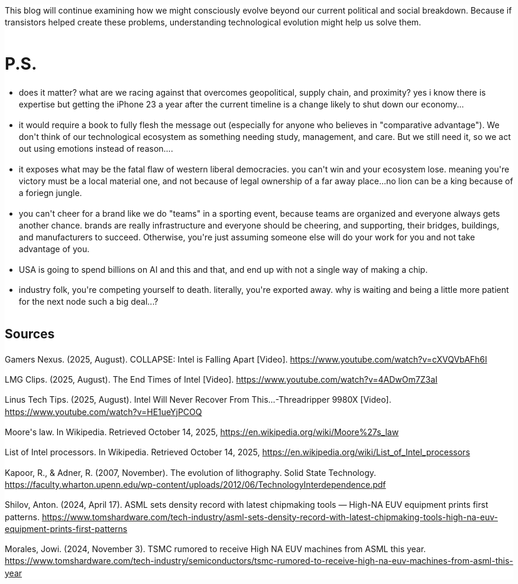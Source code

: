 This blog will continue examining how we might consciously evolve beyond our current political and social breakdown. Because if transistors helped create these problems, understanding technological evolution might help us solve them.


# P.S.

- does it matter? what are we racing against that overcomes geopolitical, supply chain, and proximity? yes i know there is expertise but getting the iPhone 23 a year after the current timeline is a change likely to shut down our economy...

- it would require a book to fully flesh the message out (especially for anyone who believes in "comparative advantage"). We don't think of our technological ecosystem as something needing study, management, and care. But we still need it, so we act out using emotions instead of reason....

- it exposes what may be the fatal flaw of western liberal democracies. you can't win and your ecosystem lose. meaning you're victory must be a local material one, and not because of legal ownership of a far away place...no lion can be a king because of a foriegn jungle.

- you can't cheer for a brand like we do "teams" in a sporting event, because teams are organized and everyone always gets another chance. brands are really infrastructure and everyone should be cheering, and supporting, their bridges, buildings, and manufacturers to succeed. Otherwise, you're just assuming someone else will do your work for you and not take advantage of you.

- USA is going to spend billions on AI and this and that, and end up with not a single way of making a chip.

 - industry folk, you're competing yourself to death. literally, you're exported away. why is waiting and being a little more patient for the next node such a big deal...?



## Sources



Gamers Nexus. (2025, August). COLLAPSE: Intel is Falling Apart [Video]. https://www.youtube.com/watch?v=cXVQVbAFh6I

LMG Clips. (2025, August). The End Times of Intel [Video]. https://www.youtube.com/watch?v=4ADwOm7Z3aI

Linus Tech Tips. (2025, August). Intel Will Never Recover From This...-Threadripper 9980X [Video]. https://www.youtube.com/watch?v=HE1ueYjPCOQ

Moore's law. In Wikipedia. Retrieved October 14, 2025, https://en.wikipedia.org/wiki/Moore%27s_law

List of Intel processors. In Wikipedia. Retrieved October 14, 2025, https://en.wikipedia.org/wiki/List_of_Intel_processors

Kapoor, R., & Adner, R. (2007, November). The evolution of lithography. Solid State Technology. https://faculty.wharton.upenn.edu/wp-content/uploads/2012/06/TechnologyInterdependence.pdf

Shilov, Anton. (2024, April 17). ASML sets density record with latest chipmaking tools — High-NA EUV equipment prints first patterns. https://www.tomshardware.com/tech-industry/asml-sets-density-record-with-latest-chipmaking-tools-high-na-euv-equipment-prints-first-patterns

Morales, Jowi. (2024, November 3). TSMC rumored to receive High NA EUV machines from ASML this year. https://www.tomshardware.com/tech-industry/semiconductors/tsmc-rumored-to-receive-high-na-euv-machines-from-asml-this-year
